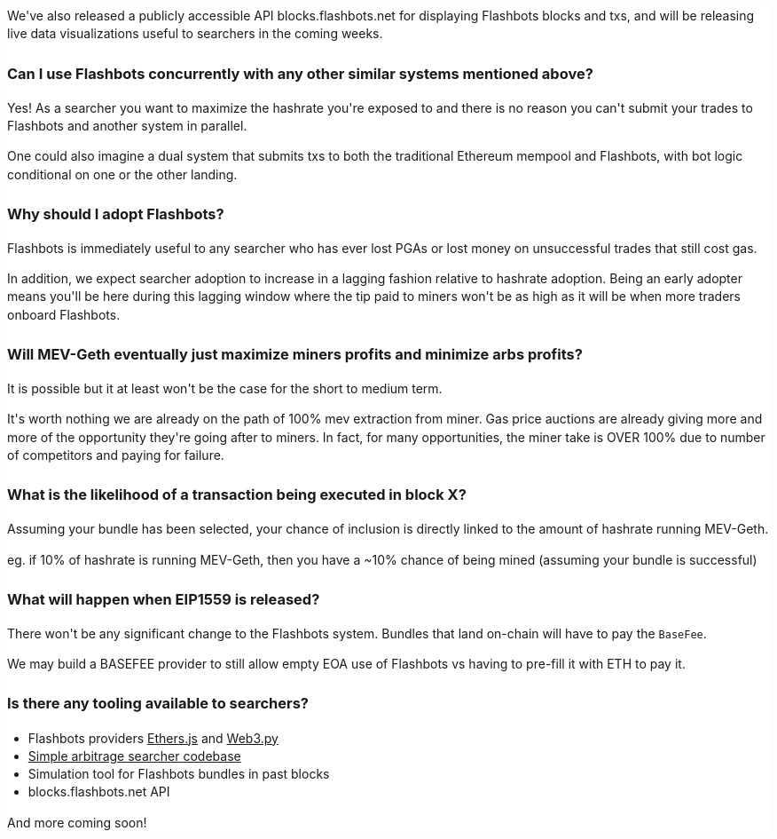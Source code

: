We've also released a publicly accessible API blocks.flashbots.net for displaying Flashbots blocks and txs, and will be releasing live data visualizations useful to searchers in the coming weeks.


### Can I use Flashbots concurrently with any other similar systems mentioned above? 
Yes! As a searcher you want to maximize the hashrate you're exposed to and there is no reason you can't submit your trades to Flashbots and another system in parallel.

One could also imagine a dual system that submits txs to both the traditional Ethereum mempool and Flashbots, with bot logic conditional on one or the other landing.

### Why should I adopt Flashbots?
Flashbots is immediately useful to any searcher who has ever lost PGAs or lost money on unsuccessful trades that still cost gas.

In addition, we expect searcher adoption to increase in a lagging fashion relative to hashrate adoption. Being an early adopter means you'll be here during this lagging window where the tip paid to miners won't be as high as it will be when more traders onboard Flashbots.



### Will MEV-Geth eventually just maximize miners profits and minimize arbs profits?
It is possible but it at least won't be the case for the short to medium term.
 
 It's worth nothing we are already on the path of 100% mev extraction from miner. Gas price auctions are already giving more and more of the opportunity they're going after to miners. In fact, for many opportunities, the miner take is OVER 100% due to number of competitors and paying for failure.

### What is the likelihood of a transaction being executed in block X?
Assuming your bundle has been selected, your chance of inclusion is directly linked to the amount of hashrate running MEV-Geth.

eg. if 10% of hashrate is running MEV-Geth, then you have a ~10% chance of being mined (assuming your bundle is successful)

### What will happen when EIP1559 is released?
There won't be any significant change to the Flashbots system. Bundles that land on-chain will have to pay the `BaseFee`. 

We may build a BASEFEE provider to still allow empty EOA use of Flashbots vs having to pre-fill it with ETH to pay it.

### Is there any tooling available to searchers?
- Flashbots providers [Ethers.js](https://github.com/flashbots/ethers-provider-flashbots-bundle/blob/9e039cc92fcaa3d15e71f11faa7acf4f4f0674fa/src/index.ts#L307-L310) and [Web3.py](https://github.com/flashbots/web3-flashbots)
- [Simple arbitrage searcher codebase](https://github.com/flashbots/simple-arbitrage)
- Simulation tool for Flashbots bundles in past blocks
- blocks.flashbots.net API

 And more coming soon!
